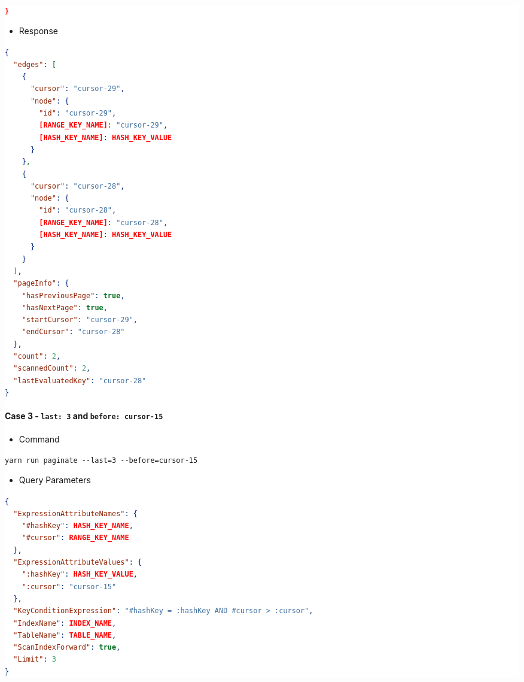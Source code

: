 ```json
}
```

- Response

```json
{
  "edges": [
    {
      "cursor": "cursor-29",
      "node": {
        "id": "cursor-29",
        [RANGE_KEY_NAME]: "cursor-29",
        [HASH_KEY_NAME]: HASH_KEY_VALUE
      }
    },
    {
      "cursor": "cursor-28",
      "node": {
        "id": "cursor-28",
        [RANGE_KEY_NAME]: "cursor-28",
        [HASH_KEY_NAME]: HASH_KEY_VALUE
      }
    }
  ],
  "pageInfo": {
    "hasPreviousPage": true,
    "hasNextPage": true,
    "startCursor": "cursor-29",
    "endCursor": "cursor-28"
  },
  "count": 2,
  "scannedCount": 2,
  "lastEvaluatedKey": "cursor-28"
}
```

#### Case 3 - `last: 3` and `before: cursor-15`

- Command

```
yarn run paginate --last=3 --before=cursor-15
```

- Query Parameters

```json
{
  "ExpressionAttributeNames": {
    "#hashKey": HASH_KEY_NAME,
    "#cursor": RANGE_KEY_NAME
  },
  "ExpressionAttributeValues": {
    ":hashKey": HASH_KEY_VALUE,
    ":cursor": "cursor-15"
  },
  "KeyConditionExpression": "#hashKey = :hashKey AND #cursor > :cursor",
  "IndexName": INDEX_NAME,
  "TableName": TABLE_NAME,
  "ScanIndexForward": true,
  "Limit": 3
}
```
